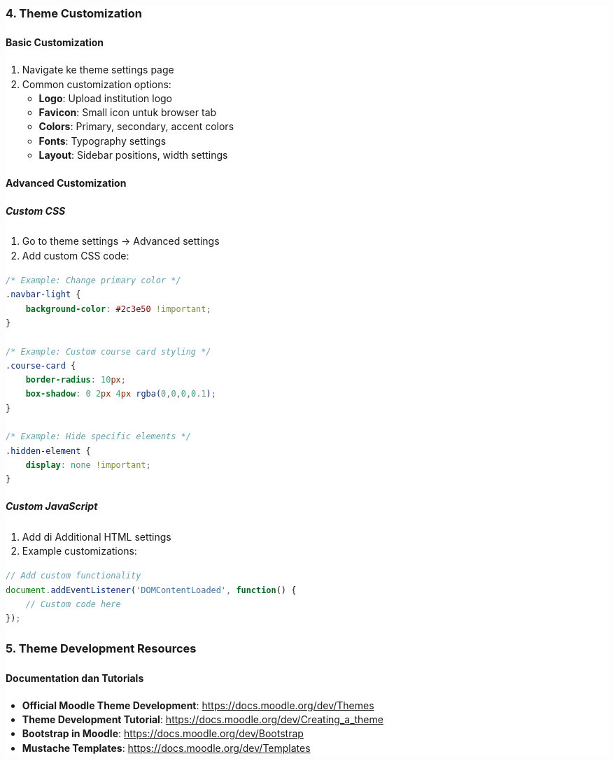 ### 4. Theme Customization

#### Basic Customization
1. Navigate ke theme settings page
2. Common customization options:
   - **Logo**: Upload institution logo
   - **Favicon**: Small icon untuk browser tab
   - **Colors**: Primary, secondary, accent colors
   - **Fonts**: Typography settings
   - **Layout**: Sidebar positions, width settings

#### Advanced Customization

##### Custom CSS
1. Go to theme settings → Advanced settings
2. Add custom CSS code:
```css
/* Example: Change primary color */
.navbar-light {
    background-color: #2c3e50 !important;
}

/* Example: Custom course card styling */
.course-card {
    border-radius: 10px;
    box-shadow: 0 2px 4px rgba(0,0,0,0.1);
}

/* Example: Hide specific elements */
.hidden-element {
    display: none !important;
}
```

##### Custom JavaScript
1. Add di Additional HTML settings
2. Example customizations:
```javascript
// Add custom functionality
document.addEventListener('DOMContentLoaded', function() {
    // Custom code here
});
```

### 5. Theme Development Resources

#### Documentation dan Tutorials
- **Official Moodle Theme Development**: https://docs.moodle.org/dev/Themes
- **Theme Development Tutorial**: https://docs.moodle.org/dev/Creating_a_theme
- **Bootstrap in Moodle**: https://docs.moodle.org/dev/Bootstrap
- **Mustache Templates**: https://docs.moodle.org/dev/Templates
